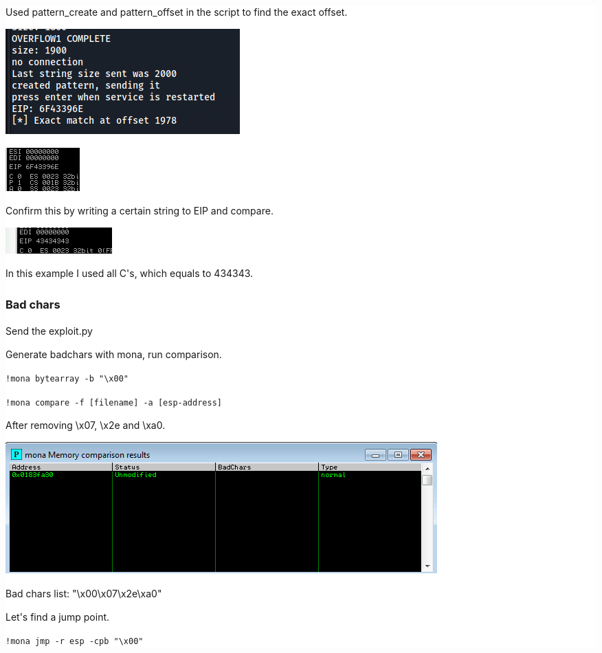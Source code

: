 Used pattern_create and pattern_offset in the script to find the exact offset.

![offset](assets/markdown-img-paste-2021090406012639.png)

![offsetID](assets/markdown-img-paste-20210904060200552.png)

Confirm this by writing a certain string to EIP and compare.

![EIPwritten](assets/markdown-img-paste-20210904061658962.png)

In this example I used all C's, which equals to 434343.

### Bad chars
Send the exploit.py

Generate badchars with mona, run comparison.

`!mona bytearray -b "\x00"`

`!mona compare -f [filename] -a [esp-address]`

After removing \x07, \x2e and \xa0.

![compared](assets/markdown-img-paste-20210904081327574.png)

Bad chars list: "\x00\x07\x2e\xa0"

Let's find a jump point.

`!mona jmp -r esp -cpb "\x00"`
